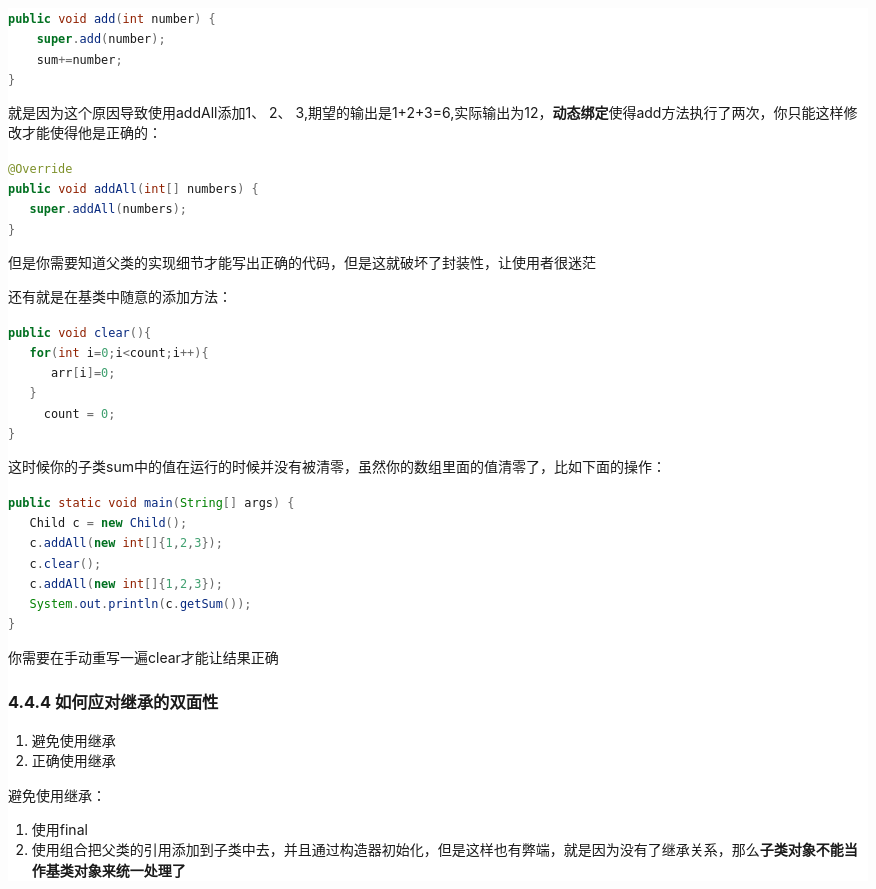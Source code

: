 ```java
public void add(int number) {
    super.add(number);
    sum+=number;
}
```

就是因为这个原因导致使用addAll添加1、 2、 3,期望的输出是1+2+3=6,实际输出为12，**动态绑定**使得add方法执行了两次，你只能这样修改才能使得他是正确的：

```java
@Override
public void addAll(int[] numbers) {
   super.addAll(numbers);
}
```

但是你需要知道父类的实现细节才能写出正确的代码，但是这就破坏了封装性，让使用者很迷茫



还有就是在基类中随意的添加方法：

```java
public void clear(){
   for(int i=0;i<count;i++){
      arr[i]=0;
   }
     count = 0;
}
```

这时候你的子类sum中的值在运行的时候并没有被清零，虽然你的数组里面的值清零了，比如下面的操作：

```java
public static void main(String[] args) {
   Child c = new Child();
   c.addAll(new int[]{1,2,3});
   c.clear();
   c.addAll(new int[]{1,2,3});
   System.out.println(c.getSum());
}
```

你需要在手动重写一遍clear才能让结果正确



### 4.4.4  如何应对继承的双面性

1. 避免使用继承
2. 正确使用继承



避免使用继承：

1. 使用final
2. 使用组合把父类的引用添加到子类中去，并且通过构造器初始化，但是这样也有弊端，就是因为没有了继承关系，那么**子类对象不能当作基类对象来统一处理了**


